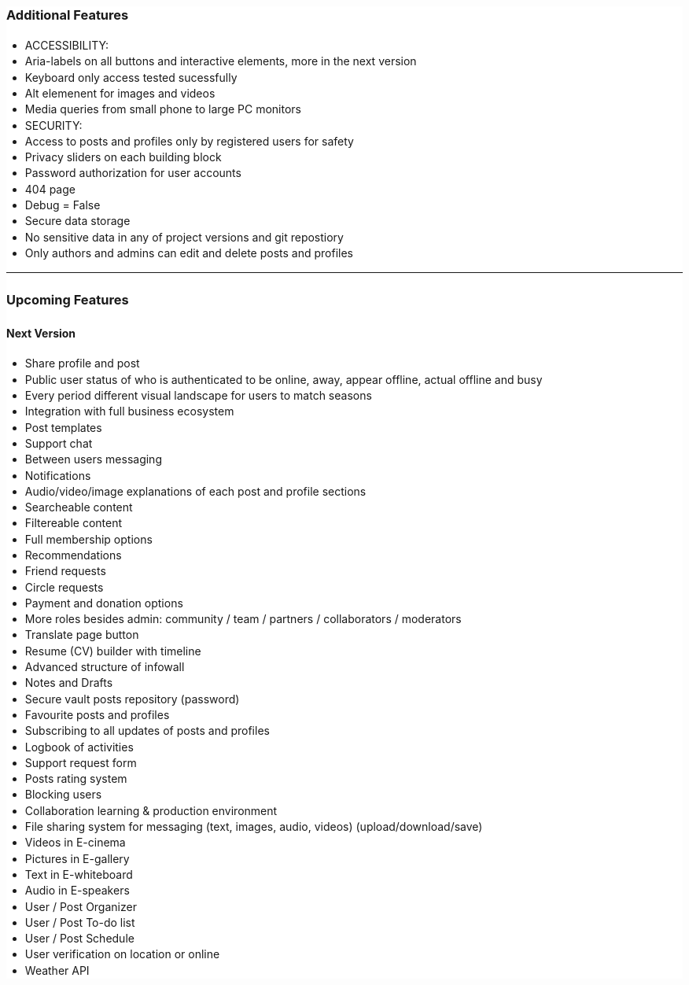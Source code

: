 
### Additional Features

  - ACCESSIBILITY:
  - Aria-labels on all buttons and interactive elements, more in the next version
  - Keyboard only access tested sucessfully
  - Alt elemenent for images and videos
  - Media queries from small phone to large PC monitors
  - SECURITY:
  - Access to posts and profiles only by registered users for safety
  - Privacy sliders on each building block
  - Password authorization for user accounts
  - 404 page
  - Debug = False
  - Secure data storage
  - No sensitive data in any of project versions and git repostiory
  - Only authors and admins can edit and delete posts and profiles

---

### Upcoming Features

#### Next Version

- Share profile and post
- Public user status of who is authenticated to be online, away, appear offline, actual offline and busy
- Every period different visual landscape for users to match seasons
- Integration with full business ecosystem
- Post templates
- Support chat
- Between users messaging
- Notifications
- Audio/video/image explanations of each post and profile sections
- Searcheable content
- Filtereable content
- Full membership options
- Recommendations
- Friend requests
- Circle requests
- Payment and donation options
- More roles besides admin: community / team / partners / collaborators / moderators
- Translate page button
- Resume (CV) builder with timeline
- Advanced structure of infowall
- Notes and Drafts
- Secure vault posts repository (password)
- Favourite posts and profiles
- Subscribing to all updates of posts and profiles
- Logbook of activities
- Support request form
- Posts rating system
- Blocking users
- Collaboration learning & production environment
- File sharing system for messaging (text, images, audio, videos) (upload/download/save)
- Videos in E-cinema
- Pictures in E-gallery
- Text in E-whiteboard
- Audio in E-speakers
- User / Post Organizer
- User / Post To-do list
- User / Post Schedule
- User verification on location or online
- Weather API